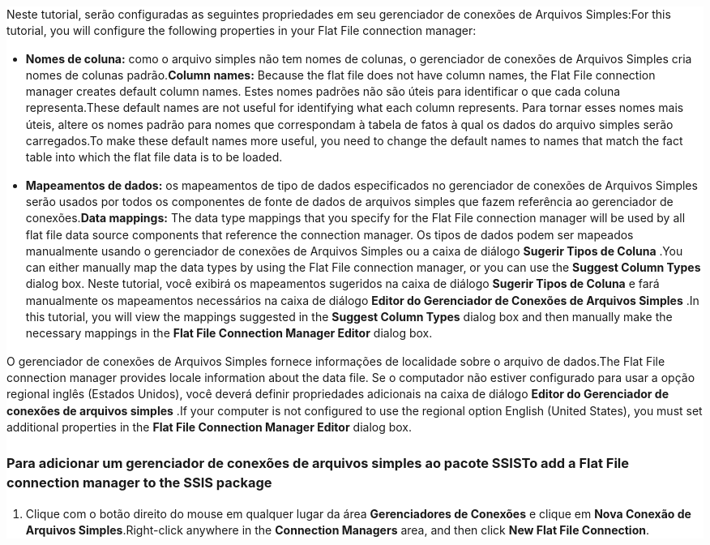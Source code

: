  <span data-ttu-id="f3b10-109">Neste tutorial, serão configuradas as seguintes propriedades em seu gerenciador de conexões de Arquivos Simples:</span><span class="sxs-lookup"><span data-stu-id="f3b10-109">For this tutorial, you will configure the following properties in your Flat File connection manager:</span></span>  
  
-   <span data-ttu-id="f3b10-110">**Nomes de coluna:** como o arquivo simples não tem nomes de colunas, o gerenciador de conexões de Arquivos Simples cria nomes de colunas padrão.</span><span class="sxs-lookup"><span data-stu-id="f3b10-110">**Column names:** Because the flat file does not have column names, the Flat File connection manager creates default column names.</span></span> <span data-ttu-id="f3b10-111">Estes nomes padrões não são úteis para identificar o que cada coluna representa.</span><span class="sxs-lookup"><span data-stu-id="f3b10-111">These default names are not useful for identifying what each column represents.</span></span> <span data-ttu-id="f3b10-112">Para tornar esses nomes mais úteis, altere os nomes padrão para nomes que correspondam à tabela de fatos à qual os dados do arquivo simples serão carregados.</span><span class="sxs-lookup"><span data-stu-id="f3b10-112">To make these default names more useful, you need to change the default names to names that match the fact table into which the flat file data is to be loaded.</span></span>  
  
-   <span data-ttu-id="f3b10-113">**Mapeamentos de dados:** os mapeamentos de tipo de dados especificados no gerenciador de conexões de Arquivos Simples serão usados por todos os componentes de fonte de dados de arquivos simples que fazem referência ao gerenciador de conexões.</span><span class="sxs-lookup"><span data-stu-id="f3b10-113">**Data mappings:** The data type mappings that you specify for the Flat File connection manager will be used by all flat file data source components that reference the connection manager.</span></span> <span data-ttu-id="f3b10-114">Os tipos de dados podem ser mapeados manualmente usando o gerenciador de conexões de Arquivos Simples ou a caixa de diálogo **Sugerir Tipos de Coluna** .</span><span class="sxs-lookup"><span data-stu-id="f3b10-114">You can either manually map the data types by using the Flat File connection manager, or you can use the **Suggest Column Types** dialog box.</span></span> <span data-ttu-id="f3b10-115">Neste tutorial, você exibirá os mapeamentos sugeridos na caixa de diálogo **Sugerir Tipos de Coluna** e fará manualmente os mapeamentos necessários na caixa de diálogo **Editor do Gerenciador de Conexões de Arquivos Simples** .</span><span class="sxs-lookup"><span data-stu-id="f3b10-115">In this tutorial, you will view the mappings suggested in the **Suggest Column Types** dialog box and then manually make the necessary mappings in the **Flat File Connection Manager Editor** dialog box.</span></span>  
  
 <span data-ttu-id="f3b10-116">O gerenciador de conexões de Arquivos Simples fornece informações de localidade sobre o arquivo de dados.</span><span class="sxs-lookup"><span data-stu-id="f3b10-116">The Flat File connection manager provides locale information about the data file.</span></span> <span data-ttu-id="f3b10-117">Se o computador não estiver configurado para usar a opção regional inglês (Estados Unidos), você deverá definir propriedades adicionais na caixa de diálogo **Editor do Gerenciador de conexões de arquivos simples** .</span><span class="sxs-lookup"><span data-stu-id="f3b10-117">If your computer is not configured to use the regional option English (United States), you must set additional properties in the **Flat File Connection Manager Editor** dialog box.</span></span>  
  
### <a name="to-add-a-flat-file-connection-manager-to-the-ssis-package"></a><span data-ttu-id="f3b10-118">Para adicionar um gerenciador de conexões de arquivos simples ao pacote SSIS</span><span class="sxs-lookup"><span data-stu-id="f3b10-118">To add a Flat File connection manager to the SSIS package</span></span>  
  
1.  <span data-ttu-id="f3b10-119">Clique com o botão direito do mouse em qualquer lugar da área **Gerenciadores de Conexões** e clique em **Nova Conexão de Arquivos Simples**.</span><span class="sxs-lookup"><span data-stu-id="f3b10-119">Right-click anywhere in the **Connection Managers** area, and then click **New Flat File Connection**.</span></span>  
  